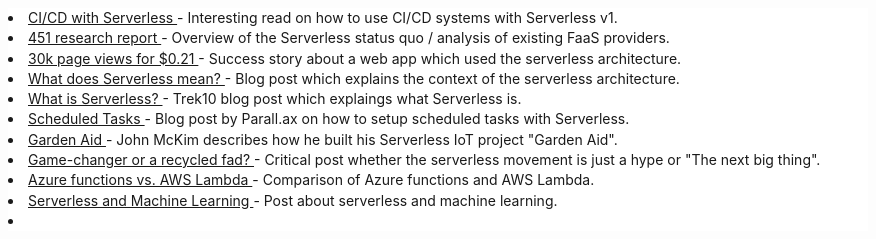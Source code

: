  </li>
 <li>
  <a href="https://serverless.zone/ci-cd-with-serverless-v1-0-0-beta-ccb332944c6#.3cmhb06zk">
   CI/CD with Serverless
  </a>
  - Interesting read on how to use CI/CD systems with Serverless v1.
 </li>
 <li>
  <a href="https://451research.com/report-short?entityId=89566">
   451 research report
  </a>
  - Overview of the Serverless status quo / analysis of existing FaaS providers.
 </li>
 <li>
  <a href="https://fmlnerd.com/2016/08/16/30k-page-views-for-0-21-a-serverless-story/">
   30k page views for $0.21
  </a>
  - Success story about a web app which used the serverless architecture.
 </li>
 <li>
  <a href="http://thenewstack.io/context-serverless-mean/">
   What does Serverless mean?
  </a>
  - Blog post which explains the context of the serverless architecture.
 </li>
 <li>
  <a href="https://www.trek10.com/blog/what-is-serverless/">
   What is Serverless?
  </a>
  - Trek10 blog post which explaings what Serverless is.
 </li>
 <li>
  <a href="https://parall.ax/blog/view/3202/tutorial-serverless-scheduled-tasks">
   Scheduled Tasks
  </a>
  - Blog post by Parall.ax on how to setup scheduled tasks with Serverless.
 </li>
 <li>
  <a href="https://serverless.zone/serverless-architectures-9e23af71097a#.vk7w2p3ng">
   Garden Aid
  </a>
  - John McKim describes how he built his Serverless IoT project "Garden Aid".
 </li>
 <li>
  <a href="https://gojko.net/2016/08/27/serverless.html">
   Game-changer or a recycled fad?
  </a>
  - Critical post whether the serverless movement is just a hype or "The next big thing".
 </li>
 <li>
  <a href="http://searchcloudcomputing.techtarget.com/tip/Serverless-showdown-Microsoft-Azure-Functions-vs-AWS-Lambda">
   Azure functions vs. AWS Lambda
  </a>
  - Comparison of Azure functions and AWS Lambda.
 </li>
 <li>
  <a href="https://blog.alexcasalboni.com/serverless-computing-machine-learning-baf52b89e1b0#.y6nu7bgfc">
   Serverless and Machine Learning
  </a>
  - Post about serverless and machine learning.
 </li>
 <li>